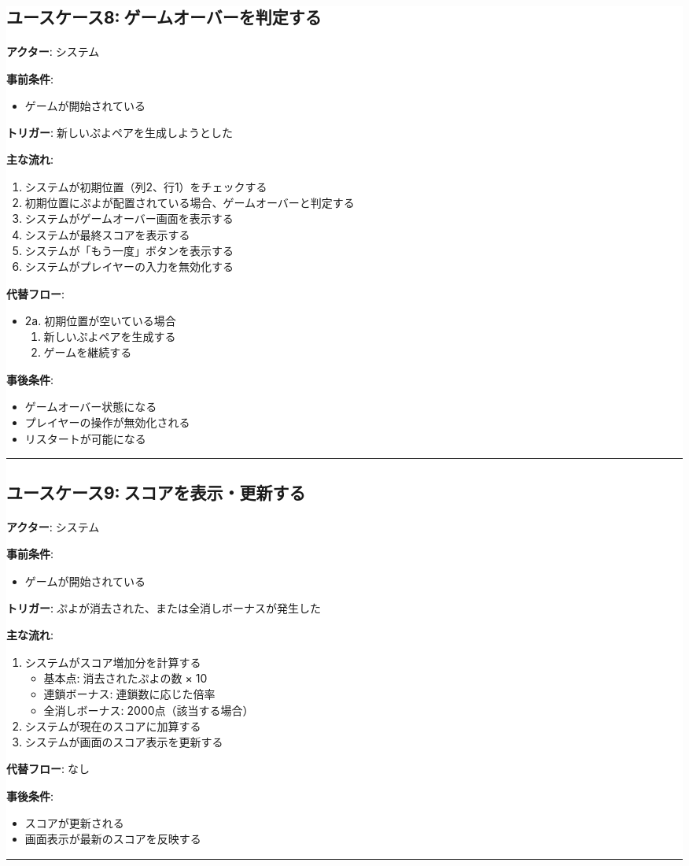 ## ユースケース8: ゲームオーバーを判定する

**アクター**: システム

**事前条件**: 

- ゲームが開始されている

**トリガー**: 新しいぷよペアを生成しようとした

**主な流れ**:

1. システムが初期位置（列2、行1）をチェックする
2. 初期位置にぷよが配置されている場合、ゲームオーバーと判定する
3. システムがゲームオーバー画面を表示する
4. システムが最終スコアを表示する
5. システムが「もう一度」ボタンを表示する
6. システムがプレイヤーの入力を無効化する

**代替フロー**:

- 2a. 初期位置が空いている場合
  1. 新しいぷよペアを生成する
  2. ゲームを継続する

**事後条件**: 

- ゲームオーバー状態になる
- プレイヤーの操作が無効化される
- リスタートが可能になる

---

## ユースケース9: スコアを表示・更新する

**アクター**: システム

**事前条件**: 

- ゲームが開始されている

**トリガー**: ぷよが消去された、または全消しボーナスが発生した

**主な流れ**:

1. システムがスコア増加分を計算する
   - 基本点: 消去されたぷよの数 × 10
   - 連鎖ボーナス: 連鎖数に応じた倍率
   - 全消しボーナス: 2000点（該当する場合）
2. システムが現在のスコアに加算する
3. システムが画面のスコア表示を更新する

**代替フロー**: なし

**事後条件**: 

- スコアが更新される
- 画面表示が最新のスコアを反映する

---